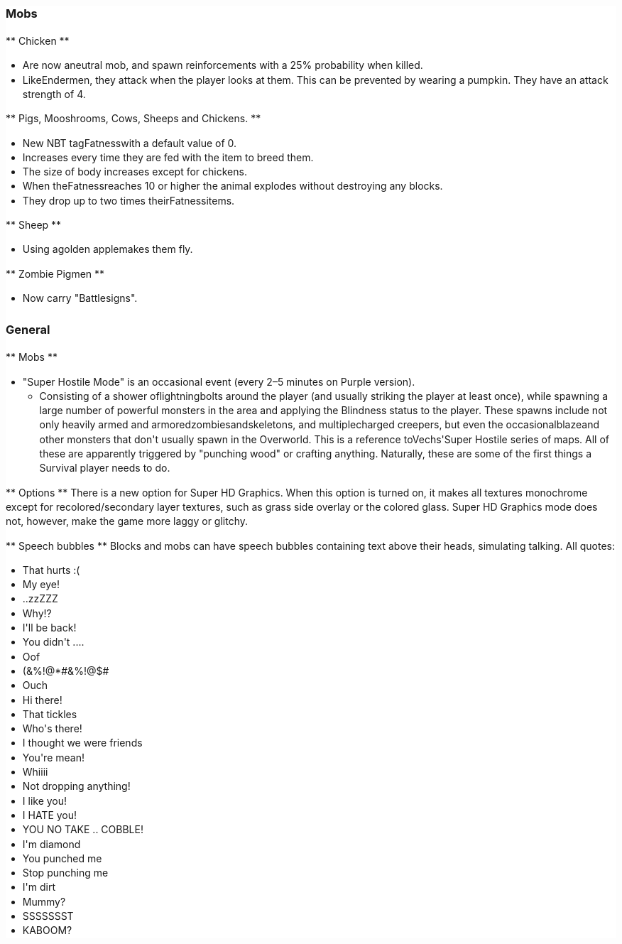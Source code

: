 ### Mobs
** Chicken **
- Are now aneutral mob, and spawn reinforcements with a 25% probability when killed.
- LikeEndermen, they attack when the player looks at them. This can be prevented by wearing a pumpkin. They have an attack strength of 4.

** Pigs, Mooshrooms, Cows, Sheeps and Chickens. **
- New NBT tagFatnesswith a default value of 0.
- Increases every time they are fed with the item to breed them.
- The size of body increases except for chickens.
- When theFatnessreaches 10 or higher the animal explodes without destroying any blocks.
- They drop up to two times theirFatnessitems.

** Sheep **
- Using agolden applemakes them fly.

** Zombie Pigmen **
- Now carry "Battlesigns".

### General
** Mobs **
- "Super Hostile Mode" is an occasional event (every 2–5 minutes on Purple version).
	- Consisting of a shower oflightningbolts around the player (and usually striking the player at least once), while spawning a large number of powerful monsters in the area and applying the Blindness status to the player. These spawns include not only heavily armed and armoredzombiesandskeletons, and multiplecharged creepers, but even the occasionalblazeand other monsters that don't usually spawn in the Overworld. This is a reference toVechs'Super Hostile series of maps. All of these are apparently triggered by "punching wood" or crafting anything. Naturally, these are some of the first things a Survival player needs to do.

** Options **
There is a new option for Super HD Graphics. When this option is turned on, it makes all textures monochrome except for recolored/secondary layer textures, such as grass side overlay or the colored glass. Super HD Graphics mode does not, however, make the game more laggy or glitchy.

** Speech bubbles **
Blocks and mobs can have speech bubbles containing text above their heads, simulating talking. All quotes:

- That hurts :(
- My eye!
- ..zzZZZ
- Why!?
- I'll be back!
- You didn't ....
- Oof
- (&%!@*#&%!@$#
- Ouch
- Hi there!
- That tickles
- Who's there!
- I thought we were friends
- You're mean!
- Whiiii
- Not dropping anything!
- I like you!
- I HATE you!
- YOU NO TAKE .. COBBLE!
- I'm diamond
- You punched me
- Stop punching me
- I'm dirt
- Mummy?
- SSSSSSST
- KABOOM?